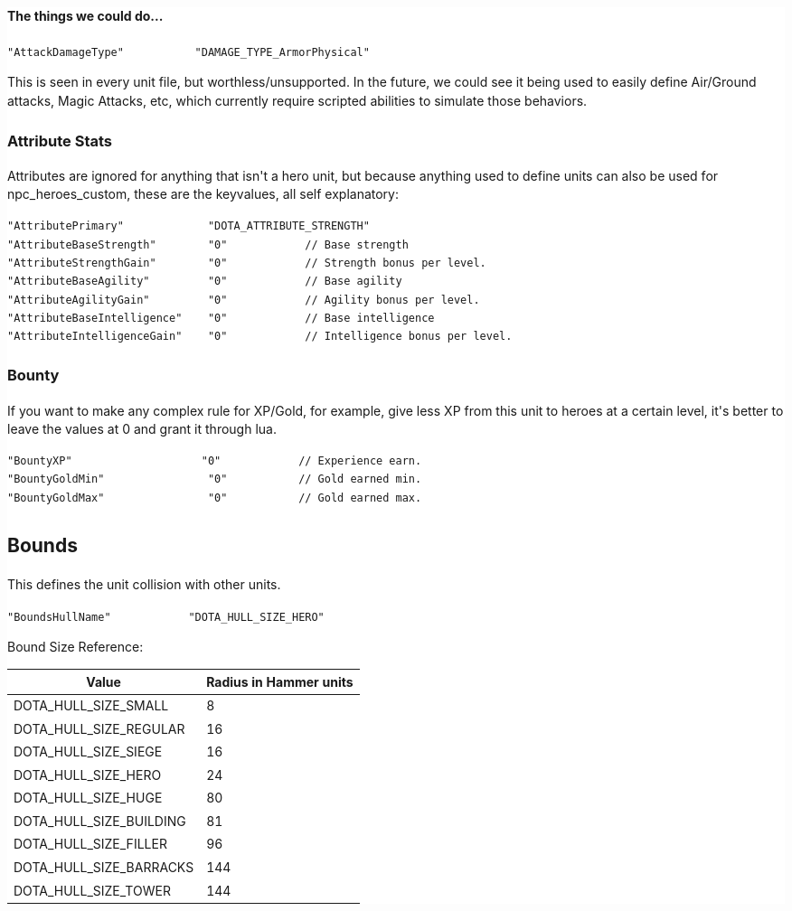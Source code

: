 #### The things we could do...

```
"AttackDamageType"           "DAMAGE_TYPE_ArmorPhysical"
```

This is seen in every unit file, but worthless/unsupported. In the future, we could see it being used to easily define Air/Ground attacks, Magic Attacks, etc, which currently require scripted abilities to simulate those behaviors.

### Attribute Stats

Attributes are ignored for anything that isn't a hero unit, but because anything used to define units can also be used for npc_heroes_custom, these are the keyvalues, all self explanatory:

```
"AttributePrimary"             "DOTA_ATTRIBUTE_STRENGTH"
"AttributeBaseStrength"        "0"            // Base strength
"AttributeStrengthGain"        "0"            // Strength bonus per level.
"AttributeBaseAgility"         "0"            // Base agility
"AttributeAgilityGain"         "0"            // Agility bonus per level.
"AttributeBaseIntelligence"    "0"            // Base intelligence
"AttributeIntelligenceGain"    "0"            // Intelligence bonus per level.
```

### Bounty

If you want to make any complex rule for XP/Gold, for example, give less XP from this unit to heroes at a certain level, it's better to leave the values at 0 and grant it through lua.

```
"BountyXP"                    "0"            // Experience earn.
"BountyGoldMin"                "0"           // Gold earned min.
"BountyGoldMax"                "0"           // Gold earned max.
```

## Bounds

This defines the unit collision with other units.

```
"BoundsHullName"            "DOTA_HULL_SIZE_HERO"
```

Bound Size Reference:

| Value | Radius in Hammer units
|---|---|
| DOTA_HULL_SIZE_SMALL | 8
| DOTA_HULL_SIZE_REGULAR| 16
| DOTA_HULL_SIZE_SIEGE | 16
| DOTA_HULL_SIZE_HERO | 24
| DOTA_HULL_SIZE_HUGE | 80
| DOTA_HULL_SIZE_BUILDING | 81
| DOTA_HULL_SIZE_FILLER | 96
| DOTA_HULL_SIZE_BARRACKS | 144
| DOTA_HULL_SIZE_TOWER | 144
